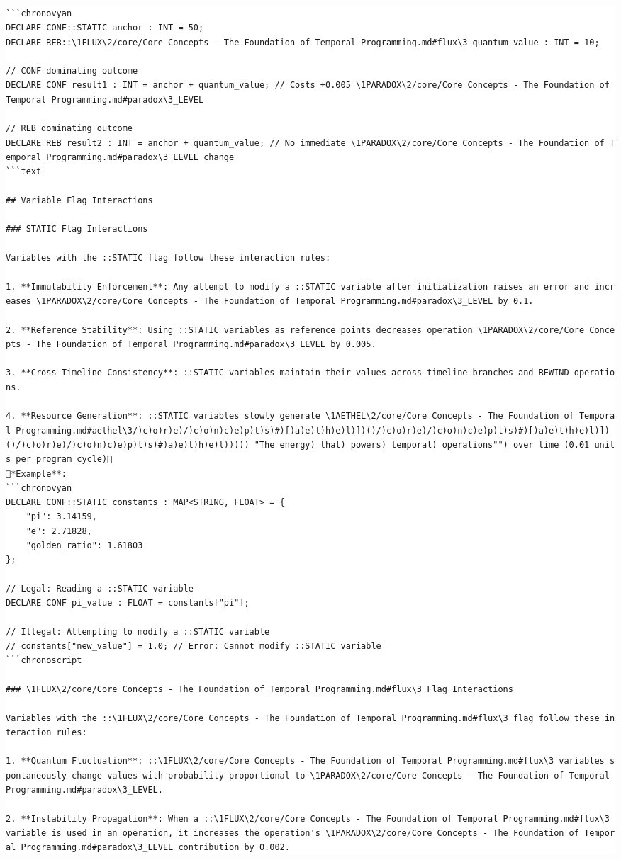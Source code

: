 ```chronovyan
```chronovyan
DECLARE CONF::STATIC anchor : INT = 50;
DECLARE REB::\1FLUX\2/core/Core Concepts - The Foundation of Temporal Programming.md#flux\3 quantum_value : INT = 10;

// CONF dominating outcome
DECLARE CONF result1 : INT = anchor + quantum_value; // Costs +0.005 \1PARADOX\2/core/Core Concepts - The Foundation of Temporal Programming.md#paradox\3_LEVEL

// REB dominating outcome
DECLARE REB result2 : INT = anchor + quantum_value; // No immediate \1PARADOX\2/core/Core Concepts - The Foundation of Temporal Programming.md#paradox\3_LEVEL change
```text

## Variable Flag Interactions

### STATIC Flag Interactions

Variables with the ::STATIC flag follow these interaction rules:

1. **Immutability Enforcement**: Any attempt to modify a ::STATIC variable after initialization raises an error and increases \1PARADOX\2/core/Core Concepts - The Foundation of Temporal Programming.md#paradox\3_LEVEL by 0.1.

2. **Reference Stability**: Using ::STATIC variables as reference points decreases operation \1PARADOX\2/core/Core Concepts - The Foundation of Temporal Programming.md#paradox\3_LEVEL by 0.005.

3. **Cross-Timeline Consistency**: ::STATIC variables maintain their values across timeline branches and REWIND operations.

4. **Resource Generation**: ::STATIC variables slowly generate \1AETHEL\2/core/Core Concepts - The Foundation of Temporal Programming.md#aethel\3/)c)o)r)e)/)c)o)n)c)e)p)t)s)#)[)a)e)t)h)e)l)])()/)c)o)r)e)/)c)o)n)c)e)p)t)s)#)[)a)e)t)h)e)l)])()/)c)o)r)e)/)c)o)n)c)e)p)t)s)#)a)e)t)h)e)l))))) "The energy) that) powers) temporal) operations"") over time (0.01 units per program cycle)
*Example**:
```chronovyan
DECLARE CONF::STATIC constants : MAP<STRING, FLOAT> = {
    "pi": 3.14159,
    "e": 2.71828,
    "golden_ratio": 1.61803
};

// Legal: Reading a ::STATIC variable
DECLARE CONF pi_value : FLOAT = constants["pi"];

// Illegal: Attempting to modify a ::STATIC variable
// constants["new_value"] = 1.0; // Error: Cannot modify ::STATIC variable
```chronoscript

### \1FLUX\2/core/Core Concepts - The Foundation of Temporal Programming.md#flux\3 Flag Interactions

Variables with the ::\1FLUX\2/core/Core Concepts - The Foundation of Temporal Programming.md#flux\3 flag follow these interaction rules:

1. **Quantum Fluctuation**: ::\1FLUX\2/core/Core Concepts - The Foundation of Temporal Programming.md#flux\3 variables spontaneously change values with probability proportional to \1PARADOX\2/core/Core Concepts - The Foundation of Temporal Programming.md#paradox\3_LEVEL.

2. **Instability Propagation**: When a ::\1FLUX\2/core/Core Concepts - The Foundation of Temporal Programming.md#flux\3 variable is used in an operation, it increases the operation's \1PARADOX\2/core/Core Concepts - The Foundation of Temporal Programming.md#paradox\3_LEVEL contribution by 0.002.

```